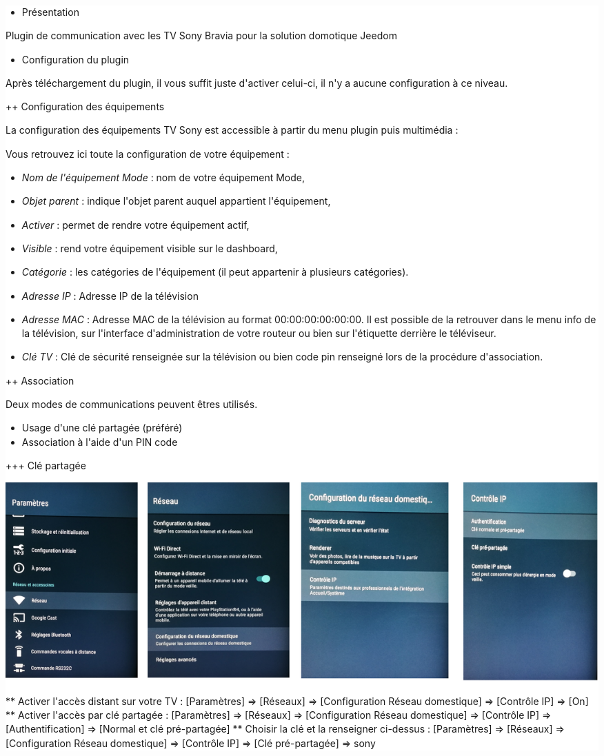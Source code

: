 + Présentation

Plugin de communication avec les TV Sony Bravia pour la solution domotique Jeedom


+ Configuration du plugin

Après téléchargement du plugin, il vous suffit juste d'activer celui-ci, il n'y a aucune configuration à ce niveau.

++ Configuration des équipements

La configuration des équipements TV Sony est accessible à partir du menu plugin puis multimédia :

Vous retrouvez ici toute la configuration de votre équipement :

* *Nom de l'équipement Mode* : nom de votre équipement Mode,
* *Objet parent* : indique l'objet parent auquel appartient l'équipement,
* *Activer* : permet de rendre votre équipement actif,
* *Visible* : rend votre équipement visible sur le dashboard,
* *Catégorie* : les catégories de l'équipement (il peut appartenir à plusieurs catégories).

* *Adresse IP* : Adresse IP de la télévision
* *Adresse MAC* : Adresse MAC de la télévision au format 00:00:00:00:00:00. Il est possible de la retrouver dans le menu info de la télévision, sur l'interface d'administration de votre routeur ou bien sur l'étiquette derrière le téléviseur.
* *Clé TV* : Clé de sécurité renseignée sur la télévision ou bien code pin renseigné lors de la procédure d'association.


++ Association

Deux modes de communications peuvent êtres utilisés.

* Usage d'une clé partagée (préféré)
* Association à l'aide d'un PIN code

+++ Clé partagée

![sonybravia1](../images/config.png)

** Activer l'accès distant sur votre TV : [Paramètres] => [Réseaux] => [Configuration Réseau domestique] => [Contrôle IP] => [On]
** Activer l'accès par clé partagée : [Paramètres] => [Réseaux] => [Configuration Réseau domestique] => [Contrôle IP] => [Authentification] => [Normal et clé pré-partagée]
** Choisir la clé et la renseigner ci-dessus : [Paramètres] => [Réseaux] => [Configuration Réseau domestique] => [Contrôle IP] => [Clé pré-partagée] => sony
